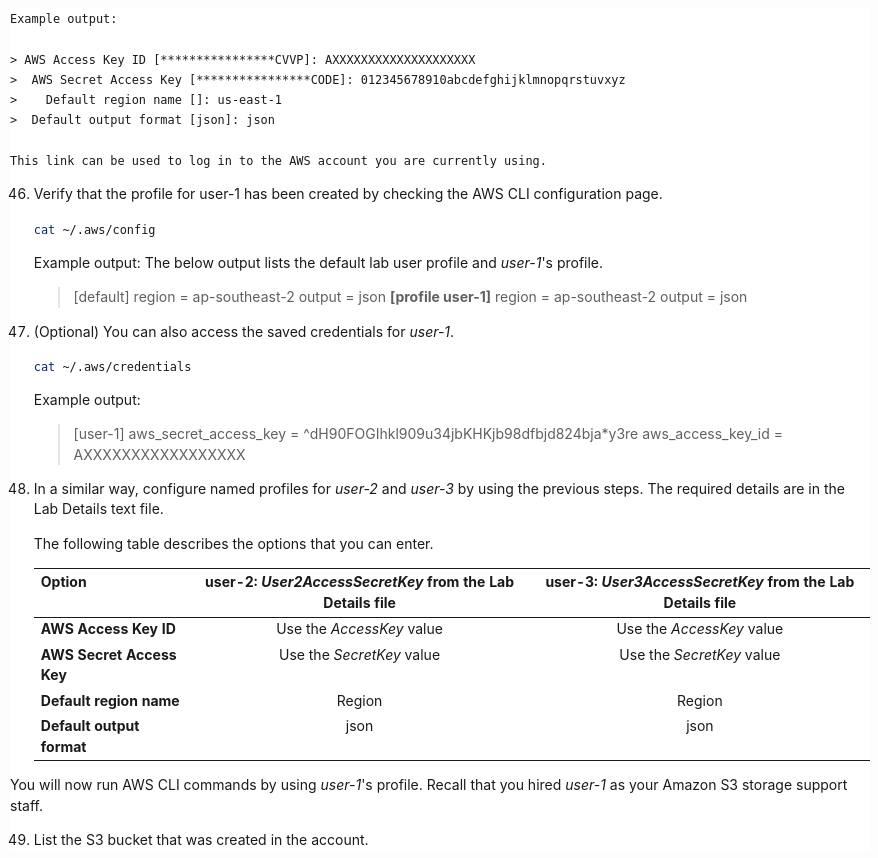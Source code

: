    Example output:

    > AWS Access Key ID [****************CVVP]: AXXXXXXXXXXXXXXXXXXXX
    >  AWS Secret Access Key [****************CODE]: 012345678910abcdefghijklmnopqrstuvxyz
    >    Default region name []: us-east-1
    >  Default output format [json]: json

    This link can be used to log in to the AWS account you are currently using.
         
    
46. Verify that the profile for user-1 has been created by checking the AWS CLI configuration page.

    ```bash
    cat ~/.aws/config
    ```

    Example output: The below output lists the default lab user profile and *user-1*'s profile.

    > [default]
    > region = ap-southeast-2
    > output = json
    > **[profile user-1]**
    > region = ap-southeast-2
    > output = json

47. (Optional) You can also access the saved credentials for *user-1*.

    ```bash
    cat ~/.aws/credentials
    ```

    Example output:

    > [user-1]
    > aws_secret_access_key = ^dH90FOGIhkl909u34jbKHKjb98dfbjd824bja*y3re
    > aws_access_key_id = AXXXXXXXXXXXXXXXXX

48. In a similar way, configure named profiles for *user-2* and *user-3* by using the previous steps. The required details are in the Lab Details text file.

    The following table describes the options that you can enter.

    |          Option                    | user-2: *User2AccessSecretKey* from the Lab Details file | user-3: *User3AccessSecretKey* from the Lab Details file |
    | :------------------------ | :----: | :----: |
    | **AWS Access Key ID**     | Use the *AccessKey* value | Use the *AccessKey* value |
    | **AWS Secret Access Key** | Use the *SecretKey* value | Use the *SecretKey* value |
    | **Default region name** | Region | Region |
    | **Default output format** | json | json |



You will now run AWS CLI commands by using *user-1*'s profile. Recall that you hired *user-1* as your Amazon S3 storage support staff. 


49. List the S3 bucket that was created in the account.
